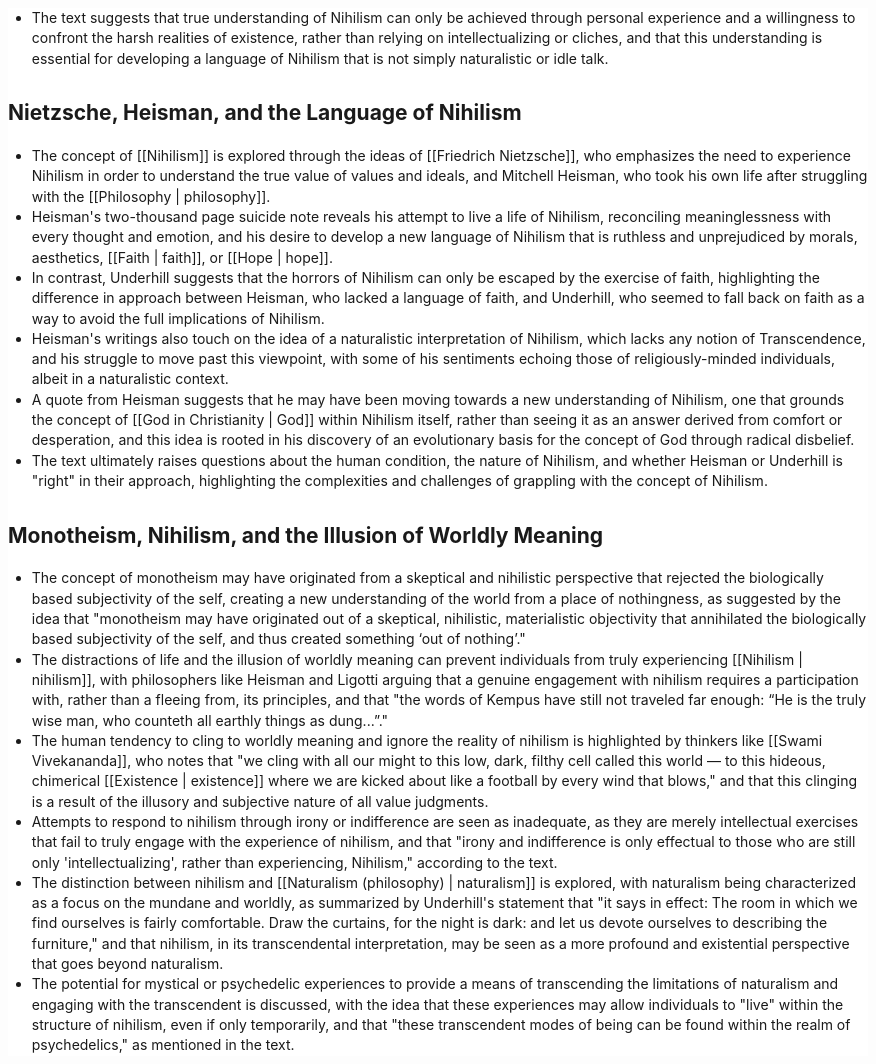 - The text suggests that true understanding of Nihilism can only be achieved through personal experience and a willingness to confront the harsh realities of existence, rather than relying on intellectualizing or cliches, and that this understanding is essential for developing a language of Nihilism that is not simply naturalistic or idle talk.

## Nietzsche, Heisman, and the Language of Nihilism
- The concept of [[Nihilism]] is explored through the ideas of [[Friedrich Nietzsche]], who emphasizes the need to experience Nihilism in order to understand the true value of values and ideals, and Mitchell Heisman, who took his own life after struggling with the [[Philosophy | philosophy]].
- Heisman's two-thousand page suicide note reveals his attempt to live a life of Nihilism, reconciling meaninglessness with every thought and emotion, and his desire to develop a new language of Nihilism that is ruthless and unprejudiced by morals, aesthetics, [[Faith | faith]], or [[Hope | hope]].
- In contrast, Underhill suggests that the horrors of Nihilism can only be escaped by the exercise of faith, highlighting the difference in approach between Heisman, who lacked a language of faith, and Underhill, who seemed to fall back on faith as a way to avoid the full implications of Nihilism.
- Heisman's writings also touch on the idea of a naturalistic interpretation of Nihilism, which lacks any notion of Transcendence, and his struggle to move past this viewpoint, with some of his sentiments echoing those of religiously-minded individuals, albeit in a naturalistic context.
- A quote from Heisman suggests that he may have been moving towards a new understanding of Nihilism, one that grounds the concept of [[God in Christianity | God]] within Nihilism itself, rather than seeing it as an answer derived from comfort or desperation, and this idea is rooted in his discovery of an evolutionary basis for the concept of God through radical disbelief.
- The text ultimately raises questions about the human condition, the nature of Nihilism, and whether Heisman or Underhill is "right" in their approach, highlighting the complexities and challenges of grappling with the concept of Nihilism.

## Monotheism, Nihilism, and the Illusion of Worldly Meaning
- The concept of monotheism may have originated from a skeptical and nihilistic perspective that rejected the biologically based subjectivity of the self, creating a new understanding of the world from a place of nothingness, as suggested by the idea that "monotheism may have originated out of a skeptical, nihilistic, materialistic objectivity that annihilated the biologically based subjectivity of the self, and thus created something ‘out of nothing’."
- The distractions of life and the illusion of worldly meaning can prevent individuals from truly experiencing [[Nihilism | nihilism]], with philosophers like Heisman and Ligotti arguing that a genuine engagement with nihilism requires a participation with, rather than a fleeing from, its principles, and that "the words of Kempus have still not traveled far enough: “He is the truly wise man, who counteth all earthly things as dung...”."
- The human tendency to cling to worldly meaning and ignore the reality of nihilism is highlighted by thinkers like [[Swami Vivekananda]], who notes that "we cling with all our might to this low, dark, filthy cell called this world — to this hideous, chimerical [[Existence | existence]] where we are kicked about like a football by every wind that blows," and that this clinging is a result of the illusory and subjective nature of all value judgments.
- Attempts to respond to nihilism through irony or indifference are seen as inadequate, as they are merely intellectual exercises that fail to truly engage with the experience of nihilism, and that "irony and indifference is only effectual to those who are still only 'intellectualizing', rather than experiencing, Nihilism," according to the text.
- The distinction between nihilism and [[Naturalism (philosophy) | naturalism]] is explored, with naturalism being characterized as a focus on the mundane and worldly, as summarized by Underhill's statement that "it says in effect: The room in which we find ourselves is fairly comfortable. Draw the curtains, for the night is dark: and let us devote ourselves to describing the furniture," and that nihilism, in its transcendental interpretation, may be seen as a more profound and existential perspective that goes beyond naturalism.
- The potential for mystical or psychedelic experiences to provide a means of transcending the limitations of naturalism and engaging with the transcendent is discussed, with the idea that these experiences may allow individuals to "live" within the structure of nihilism, even if only temporarily, and that "these transcendent modes of being can be found within the realm of psychedelics," as mentioned in the text.
